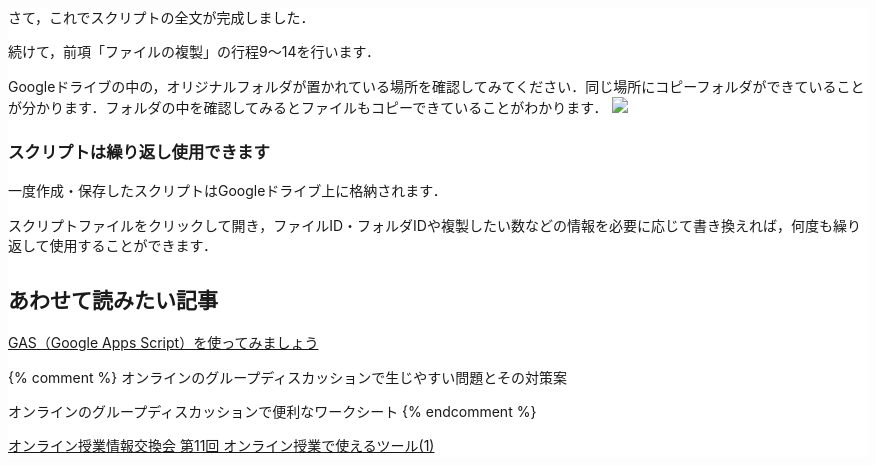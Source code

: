 さて，これでスクリプトの全文が完成しました．

続けて，前項「ファイルの複製」の行程9〜14を行います．

Googleドライブの中の，オリジナルフォルダが置かれている場所を確認してみてください．同じ場所にコピーフォルダができていることが分かります．フォルダの中を確認してみるとファイルもコピーできていることがわかります．
  <img src="img/27.png" width="500px" />

### スクリプトは繰り返し使用できます

一度作成・保存したスクリプトはGoogleドライブ上に格納されます．

スクリプトファイルをクリックして開き，ファイルID・フォルダIDや複製したい数などの情報を必要に応じて書き換えれば，何度も繰り返して使用することができます．

## あわせて読みたい記事

[GAS（Google Apps Script）を使ってみましょう
](/articles/TODO)

{% comment %}
オンラインのグループディスカッションで生じやすい問題とその対策案

オンラインのグループディスカッションで便利なワークシート
{% endcomment %}

[オンライン授業情報交換会 第11回 オンライン授業で使えるツール(1)](/events/luncheon/2020-06-24/)
 
